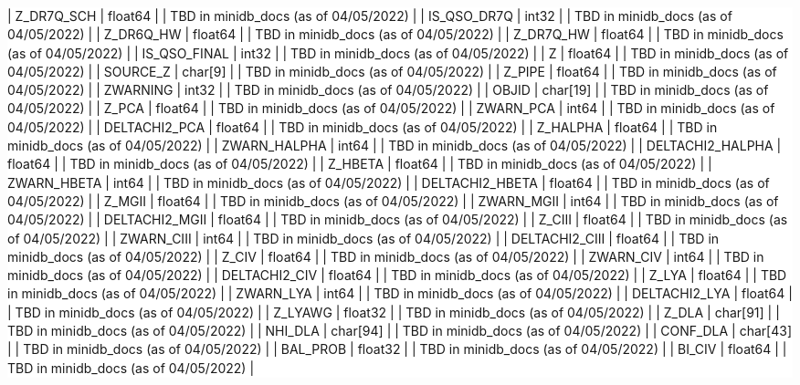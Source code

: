  | Z_DR7Q_SCH | float64 |  | TBD in minidb_docs (as of 04/05/2022) |
 | IS_QSO_DR7Q | int32 |  | TBD in minidb_docs (as of 04/05/2022) |
 | Z_DR6Q_HW | float64 |  | TBD in minidb_docs (as of 04/05/2022) |
 | Z_DR7Q_HW | float64 |  | TBD in minidb_docs (as of 04/05/2022) |
 | IS_QSO_FINAL | int32 |  | TBD in minidb_docs (as of 04/05/2022) |
 | Z | float64 |  | TBD in minidb_docs (as of 04/05/2022) |
 | SOURCE_Z | char[9] |  | TBD in minidb_docs (as of 04/05/2022) |
 | Z_PIPE | float64 |  | TBD in minidb_docs (as of 04/05/2022) |
 | ZWARNING | int32 |  | TBD in minidb_docs (as of 04/05/2022) |
 | OBJID | char[19] |  | TBD in minidb_docs (as of 04/05/2022) |
 | Z_PCA | float64 |  | TBD in minidb_docs (as of 04/05/2022) |
 | ZWARN_PCA | int64 |  | TBD in minidb_docs (as of 04/05/2022) |
 | DELTACHI2_PCA | float64 |  | TBD in minidb_docs (as of 04/05/2022) |
 | Z_HALPHA | float64 |  | TBD in minidb_docs (as of 04/05/2022) |
 | ZWARN_HALPHA | int64 |  | TBD in minidb_docs (as of 04/05/2022) |
 | DELTACHI2_HALPHA | float64 |  | TBD in minidb_docs (as of 04/05/2022) |
 | Z_HBETA | float64 |  | TBD in minidb_docs (as of 04/05/2022) |
 | ZWARN_HBETA | int64 |  | TBD in minidb_docs (as of 04/05/2022) |
 | DELTACHI2_HBETA | float64 |  | TBD in minidb_docs (as of 04/05/2022) |
 | Z_MGII | float64 |  | TBD in minidb_docs (as of 04/05/2022) |
 | ZWARN_MGII | int64 |  | TBD in minidb_docs (as of 04/05/2022) |
 | DELTACHI2_MGII | float64 |  | TBD in minidb_docs (as of 04/05/2022) |
 | Z_CIII | float64 |  | TBD in minidb_docs (as of 04/05/2022) |
 | ZWARN_CIII | int64 |  | TBD in minidb_docs (as of 04/05/2022) |
 | DELTACHI2_CIII | float64 |  | TBD in minidb_docs (as of 04/05/2022) |
 | Z_CIV | float64 |  | TBD in minidb_docs (as of 04/05/2022) |
 | ZWARN_CIV | int64 |  | TBD in minidb_docs (as of 04/05/2022) |
 | DELTACHI2_CIV | float64 |  | TBD in minidb_docs (as of 04/05/2022) |
 | Z_LYA | float64 |  | TBD in minidb_docs (as of 04/05/2022) |
 | ZWARN_LYA | int64 |  | TBD in minidb_docs (as of 04/05/2022) |
 | DELTACHI2_LYA | float64 |  | TBD in minidb_docs (as of 04/05/2022) |
 | Z_LYAWG | float32 |  | TBD in minidb_docs (as of 04/05/2022) |
 | Z_DLA | char[91] |  | TBD in minidb_docs (as of 04/05/2022) |
 | NHI_DLA | char[94] |  | TBD in minidb_docs (as of 04/05/2022) |
 | CONF_DLA | char[43] |  | TBD in minidb_docs (as of 04/05/2022) |
 | BAL_PROB | float32 |  | TBD in minidb_docs (as of 04/05/2022) |
 | BI_CIV | float64 |  | TBD in minidb_docs (as of 04/05/2022) |